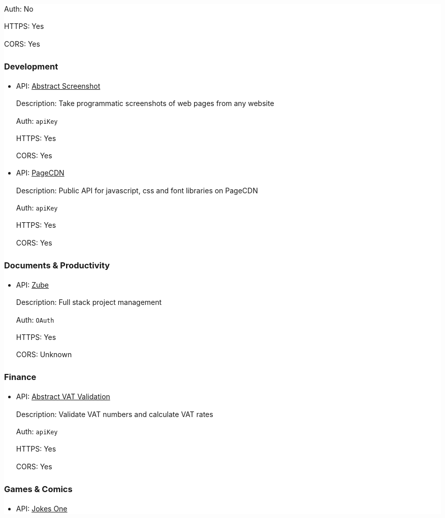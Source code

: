   Auth: No

  HTTPS: Yes

  CORS: Yes



### Development

- API: [Abstract Screenshot](https://www.abstractapi.com/website-screenshot-api)

  Description: Take programmatic screenshots of web pages from any website

  Auth: `apiKey`

  HTTPS: Yes

  CORS: Yes


- API: [PageCDN](https://pagecdn.com/docs/public-api)

  Description: Public API for javascript, css and font libraries on PageCDN

  Auth: `apiKey`

  HTTPS: Yes

  CORS: Yes



### Documents & Productivity

- API: [Zube](https://zube.io/docs/api)

  Description: Full stack project management

  Auth: `OAuth`

  HTTPS: Yes

  CORS: Unknown



### Finance

- API: [Abstract VAT Validation](https://www.abstractapi.com/vat-validation-rates-api)

  Description: Validate VAT numbers and calculate VAT rates

  Auth: `apiKey`

  HTTPS: Yes

  CORS: Yes



### Games & Comics

- API: [Jokes One](https://jokes.one/api/joke/)
